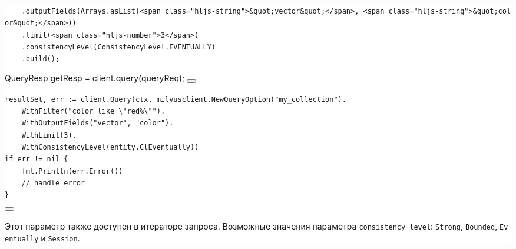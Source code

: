         .outputFields(Arrays.asList(<span class="hljs-string">&quot;vector&quot;</span>, <span class="hljs-string">&quot;color&quot;</span>))
        .limit(<span class="hljs-number">3</span>)
        .consistencyLevel(ConsistencyLevel.EVENTUALLY)
        .build();
        
 <span class="hljs-type">QueryResp</span> <span class="hljs-variable">getResp</span> <span class="hljs-operator">=</span> client.query(queryReq);
<button class="copy-code-btn"></button></code></pre>
<pre><code translate="no" class="language-plaintext">resultSet, err := client.Query(ctx, milvusclient.NewQueryOption(&quot;my_collection&quot;).
    WithFilter(&quot;color like \&quot;red%\&quot;&quot;).
    WithOutputFields(&quot;vector&quot;, &quot;color&quot;).
    WithLimit(3).
    WithConsistencyLevel(entity.ClEventually))
if err != nil {
    fmt.Println(err.Error())
    // handle error
}
<button class="copy-code-btn"></button></code></pre>
<p>Этот параметр также доступен в итераторе запроса. Возможные значения параметра <code translate="no">consistency_level</code>: <code translate="no">Strong</code>, <code translate="no">Bounded</code>, <code translate="no">Eventually</code> и <code translate="no">Session</code>.</p>
